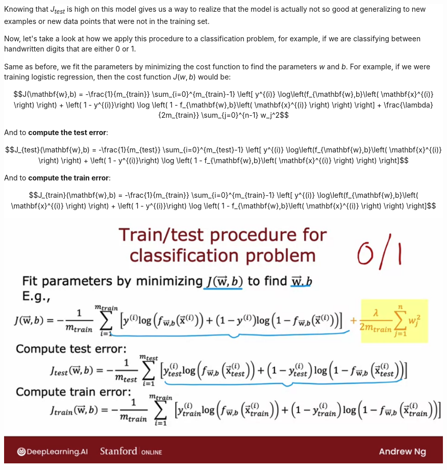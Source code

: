 Knowing that $J_{test}$ is high on this model gives us a way to realize that the model is actually not so good at generalizing to new examples or new data points that were not in the training set. 

Now, let's take a look at how we apply this procedure to a classification problem, for example, if we are classifying between handwritten digits that are either 0 or 1.

Same as before, we fit the parameters by minimizing the cost function to find the parameters $w$ and $b$. For example, if we were training logistic regression, then the cost function $J(w,b)$ would be:

$$J(\mathbf{w},b) = -\frac{1}{m_{train}}  \sum_{i=0}^{m_{train}-1} \left[ y^{(i)} \log\left(f_{\mathbf{w},b}\left( \mathbf{x}^{(i)} \right) \right) + \left( 1 - y^{(i)}\right) \log \left( 1 - f_{\mathbf{w},b}\left( \mathbf{x}^{(i)} \right) \right) \right] + \frac{\lambda}{2m_{train}}  \sum_{j=0}^{n-1} w_j^2$$


And to **compute the test error**:

$$J_{test}(\mathbf{w},b) = -\frac{1}{m_{test}}  \sum_{i=0}^{m_{test}-1} \left[ y^{(i)} \log\left(f_{\mathbf{w},b}\left( \mathbf{x}^{(i)} \right) \right) + \left( 1 - y^{(i)}\right) \log \left( 1 - f_{\mathbf{w},b}\left( \mathbf{x}^{(i)} \right) \right) \right]$$

And to **compute the train error**:

$$J_{train}(\mathbf{w},b) = -\frac{1}{m_{train}}  \sum_{i=0}^{m_{train}-1} \left[ y^{(i)} \log\left(f_{\mathbf{w},b}\left( \mathbf{x}^{(i)} \right) \right) + \left( 1 - y^{(i)}\right) \log \left( 1 - f_{\mathbf{w},b}\left( \mathbf{x}^{(i)} \right) \right) \right]$$

![](2024-01-29-14-08-49.png)

